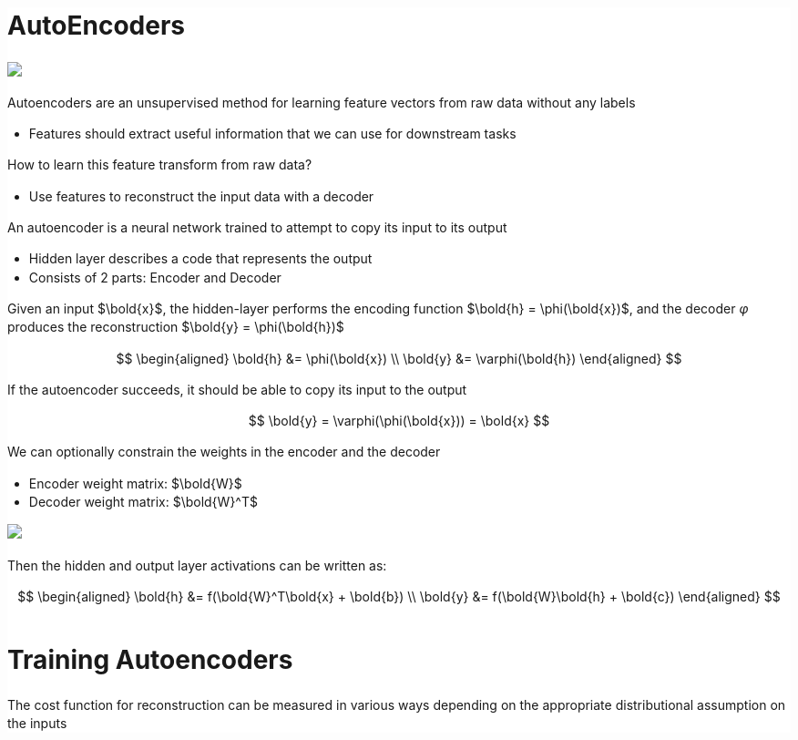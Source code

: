 # AutoEncoders

![](https://lilianweng.github.io/posts/2018-08-12-vae/autoencoder-architecture.png)

Autoencoders are an unsupervised method for learning feature vectors from raw data without any labels

-   Features should extract useful information that we can use for downstream tasks

How to learn this feature transform from raw data?

-   Use features to reconstruct the input data with a decoder

An autoencoder is a neural network trained to attempt to copy its input to its output

-   Hidden layer describes a code that represents the output
-   Consists of 2 parts: Encoder and Decoder

Given an input $\bold{x}$, the hidden-layer performs the encoding function $\bold{h} = \phi(\bold{x})$, and the decoder $\varphi$ produces the reconstruction $\bold{y} = \phi(\bold{h})$

$$
\begin{aligned}
    \bold{h} &= \phi(\bold{x}) \\
    \bold{y} &= \varphi(\bold{h})
\end{aligned}
$$

If the autoencoder succeeds, it should be able to copy its input to the output

$$
\bold{y} = \varphi(\phi(\bold{x})) = \bold{x}
$$

We can optionally constrain the weights in the encoder and the decoder

-   Encoder weight matrix: $\bold{W}$
-   Decoder weight matrix: $\bold{W}^T$

![](autoencoder.png)

Then the hidden and output layer activations can be written as:

$$
\begin{aligned}
    \bold{h} &= f(\bold{W}^T\bold{x} + \bold{b}) \\
    \bold{y} &= f(\bold{W}\bold{h} + \bold{c})
\end{aligned}
$$

# Training Autoencoders

The cost function for reconstruction can be measured in various ways depending on the appropriate distributional assumption on the inputs
